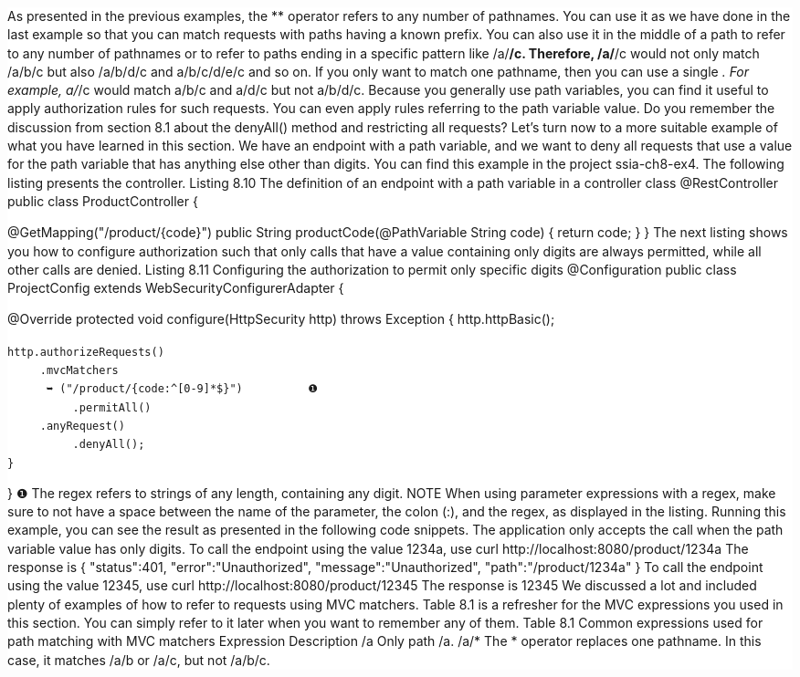 As presented in the previous examples, the ** operator refers to any number of pathnames. You can use it as we have done in the last example so that you can match requests with paths having a known prefix. You can also use it in the middle of a path to refer to any number of pathnames or to refer to paths ending in a specific pattern like /a/**/c. Therefore, /a/**/c would not only match /a/b/c but also /a/b/d/c and a/b/c/d/e/c and so on. If you only want to match one pathname, then you can use a single *. For example, a/*/c would match a/b/c and a/d/c but not a/b/d/c.
Because you generally use path variables, you can find it useful to apply authorization rules for such requests. You can even apply rules referring to the path variable value. Do you remember the discussion from section 8.1 about the denyAll() method and restricting all requests?
Let’s turn now to a more suitable example of what you have learned in this section. We have an endpoint with a path variable, and we want to deny all requests that use a value for the path variable that has anything else other than digits. You can find this example in the project ssia-ch8-ex4. The following listing presents the controller.
Listing 8.10 The definition of an endpoint with a path variable in a controller class
@RestController
public class ProductController {

  @GetMapping("/product/{code}")
  public String productCode(@PathVariable String code) {
    return code;
  }
}
The next listing shows you how to configure authorization such that only calls that have a value containing only digits are always permitted, while all other calls are denied.
Listing 8.11 Configuring the authorization to permit only specific digits
@Configuration
public class ProjectConfig extends WebSecurityConfigurerAdapter {

  @Override
  protected void configure(HttpSecurity http) throws Exception {
    http.httpBasic();

    http.authorizeRequests()
         .mvcMatchers
          ➥ ("/product/{code:^[0-9]*$}")          ❶
              .permitAll()
         .anyRequest()
              .denyAll();
    }
}
❶ The regex refers to strings of any length, containing any digit.
NOTE When using parameter expressions with a regex, make sure to not have a space between the name of the parameter, the colon (:), and the regex, as displayed in the listing.
Running this example, you can see the result as presented in the following code snippets. The application only accepts the call when the path variable value has only digits. To call the endpoint using the value 1234a, use
curl http://localhost:8080/product/1234a
The response is
{
  "status":401,
  "error":"Unauthorized",
  "message":"Unauthorized",
  "path":"/product/1234a"
}
To call the endpoint using the value 12345, use
curl http://localhost:8080/product/12345
The response is
12345
We discussed a lot and included plenty of examples of how to refer to requests using MVC matchers. Table 8.1 is a refresher for the MVC expressions you used in this section. You can simply refer to it later when you want to remember any of them.
Table 8.1 Common expressions used for path matching with MVC matchers
Expression	Description
/a	Only path /a.
/a/*	The * operator replaces one pathname. In this case, it matches /a/b or /a/c, but not /a/b/c.
